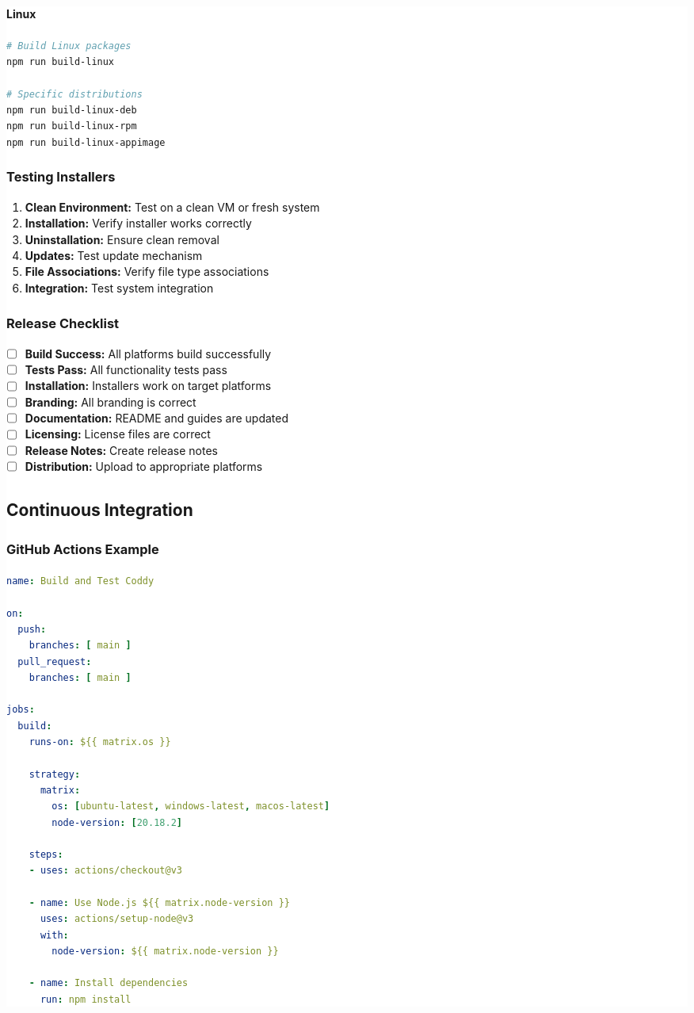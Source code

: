 #### Linux
```bash
# Build Linux packages
npm run build-linux

# Specific distributions
npm run build-linux-deb
npm run build-linux-rpm
npm run build-linux-appimage
```

### Testing Installers

1. **Clean Environment:** Test on a clean VM or fresh system
2. **Installation:** Verify installer works correctly
3. **Uninstallation:** Ensure clean removal
4. **Updates:** Test update mechanism
5. **File Associations:** Verify file type associations
6. **Integration:** Test system integration

### Release Checklist

- [ ] **Build Success:** All platforms build successfully
- [ ] **Tests Pass:** All functionality tests pass
- [ ] **Installation:** Installers work on target platforms
- [ ] **Branding:** All branding is correct
- [ ] **Documentation:** README and guides are updated
- [ ] **Licensing:** License files are correct
- [ ] **Release Notes:** Create release notes
- [ ] **Distribution:** Upload to appropriate platforms

## Continuous Integration

### GitHub Actions Example

```yaml
name: Build and Test Coddy

on:
  push:
    branches: [ main ]
  pull_request:
    branches: [ main ]

jobs:
  build:
    runs-on: ${{ matrix.os }}

    strategy:
      matrix:
        os: [ubuntu-latest, windows-latest, macos-latest]
        node-version: [20.18.2]

    steps:
    - uses: actions/checkout@v3

    - name: Use Node.js ${{ matrix.node-version }}
      uses: actions/setup-node@v3
      with:
        node-version: ${{ matrix.node-version }}

    - name: Install dependencies
      run: npm install

```